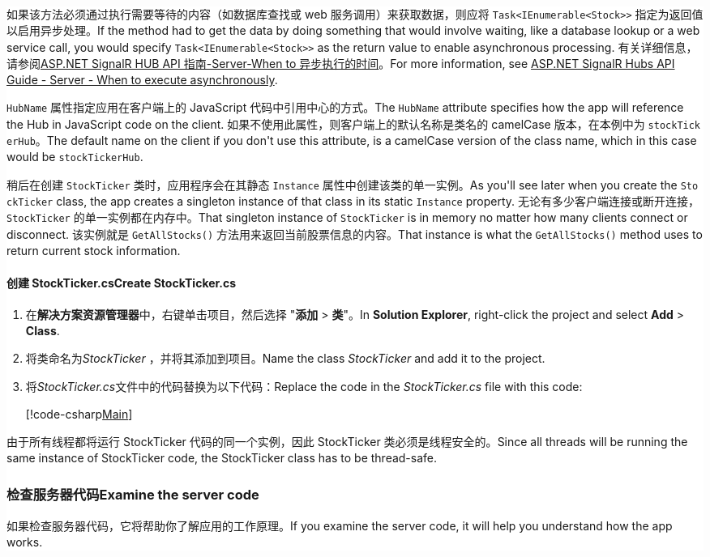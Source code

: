 <span data-ttu-id="e42c2-168">如果该方法必须通过执行需要等待的内容（如数据库查找或 web 服务调用）来获取数据，则应将 `Task<IEnumerable<Stock>>` 指定为返回值以启用异步处理。</span><span class="sxs-lookup"><span data-stu-id="e42c2-168">If the method had to get the data by doing something that would involve waiting, like a database lookup or a web service call, you would specify `Task<IEnumerable<Stock>>` as the return value to enable asynchronous processing.</span></span> <span data-ttu-id="e42c2-169">有关详细信息，请参阅[ASP.NET SignalR HUB API 指南-Server-When to 异步执行的时间](../guide-to-the-api/hubs-api-guide-server.md#asyncmethods)。</span><span class="sxs-lookup"><span data-stu-id="e42c2-169">For more information, see [ASP.NET SignalR Hubs API Guide - Server - When to execute asynchronously](../guide-to-the-api/hubs-api-guide-server.md#asyncmethods).</span></span>

<span data-ttu-id="e42c2-170">`HubName` 属性指定应用在客户端上的 JavaScript 代码中引用中心的方式。</span><span class="sxs-lookup"><span data-stu-id="e42c2-170">The `HubName` attribute specifies how the app will reference the Hub in JavaScript code on the client.</span></span> <span data-ttu-id="e42c2-171">如果不使用此属性，则客户端上的默认名称是类名的 camelCase 版本，在本例中为 `stockTickerHub`。</span><span class="sxs-lookup"><span data-stu-id="e42c2-171">The default name on the client if you don't use this attribute, is a camelCase version of the class name, which in this case would be `stockTickerHub`.</span></span>

<span data-ttu-id="e42c2-172">稍后在创建 `StockTicker` 类时，应用程序会在其静态 `Instance` 属性中创建该类的单一实例。</span><span class="sxs-lookup"><span data-stu-id="e42c2-172">As you'll see later when you create the `StockTicker` class, the app creates a singleton instance of that class in its static `Instance` property.</span></span> <span data-ttu-id="e42c2-173">无论有多少客户端连接或断开连接，`StockTicker` 的单一实例都在内存中。</span><span class="sxs-lookup"><span data-stu-id="e42c2-173">That singleton instance of `StockTicker` is in memory no matter how many clients connect or disconnect.</span></span> <span data-ttu-id="e42c2-174">该实例就是 `GetAllStocks()` 方法用来返回当前股票信息的内容。</span><span class="sxs-lookup"><span data-stu-id="e42c2-174">That instance is what the `GetAllStocks()` method uses to return current stock information.</span></span>

#### <a name="create-stocktickercs"></a><span data-ttu-id="e42c2-175">创建 StockTicker.cs</span><span class="sxs-lookup"><span data-stu-id="e42c2-175">Create StockTicker.cs</span></span>

1. <span data-ttu-id="e42c2-176">在**解决方案资源管理器**中，右键单击项目，然后选择 "**添加** > **类**"。</span><span class="sxs-lookup"><span data-stu-id="e42c2-176">In **Solution Explorer**, right-click the project and select **Add** > **Class**.</span></span>

1. <span data-ttu-id="e42c2-177">将类命名为*StockTicker* ，并将其添加到项目。</span><span class="sxs-lookup"><span data-stu-id="e42c2-177">Name the class *StockTicker* and add it to the project.</span></span>

1. <span data-ttu-id="e42c2-178">将*StockTicker.cs*文件中的代码替换为以下代码：</span><span class="sxs-lookup"><span data-stu-id="e42c2-178">Replace the code in the *StockTicker.cs* file with this code:</span></span>

    [!code-csharp[Main](tutorial-server-broadcast-with-signalr/samples/sample3.cs)]

<span data-ttu-id="e42c2-179">由于所有线程都将运行 StockTicker 代码的同一个实例，因此 StockTicker 类必须是线程安全的。</span><span class="sxs-lookup"><span data-stu-id="e42c2-179">Since all threads will be running the same instance of StockTicker code, the StockTicker class has to be thread-safe.</span></span>

### <a name="examine-the-server-code"></a><span data-ttu-id="e42c2-180">检查服务器代码</span><span class="sxs-lookup"><span data-stu-id="e42c2-180">Examine the server code</span></span>

<span data-ttu-id="e42c2-181">如果检查服务器代码，它将帮助你了解应用的工作原理。</span><span class="sxs-lookup"><span data-stu-id="e42c2-181">If you examine the server code, it will help you understand how the app works.</span></span>
